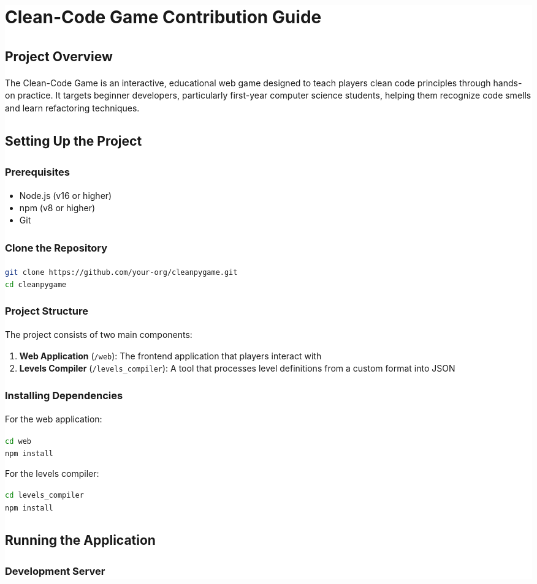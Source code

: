 # Clean-Code Game Contribution Guide

## Project Overview

The Clean-Code Game is an interactive, educational web game designed to teach players clean code principles through
hands-on practice. It targets beginner developers, particularly first-year computer science students, helping them
recognize code smells and learn refactoring techniques.

## Setting Up the Project

### Prerequisites

- Node.js (v16 or higher)
- npm (v8 or higher)
- Git

### Clone the Repository

```bash
git clone https://github.com/your-org/cleanpygame.git
cd cleanpygame
```

### Project Structure

The project consists of two main components:

1. **Web Application** (`/web`): The frontend application that players interact with
2. **Levels Compiler** (`/levels_compiler`): A tool that processes level definitions from a custom format into JSON

### Installing Dependencies

For the web application:

```bash
cd web
npm install
```

For the levels compiler:

```bash
cd levels_compiler
npm install
```

## Running the Application

### Development Server
